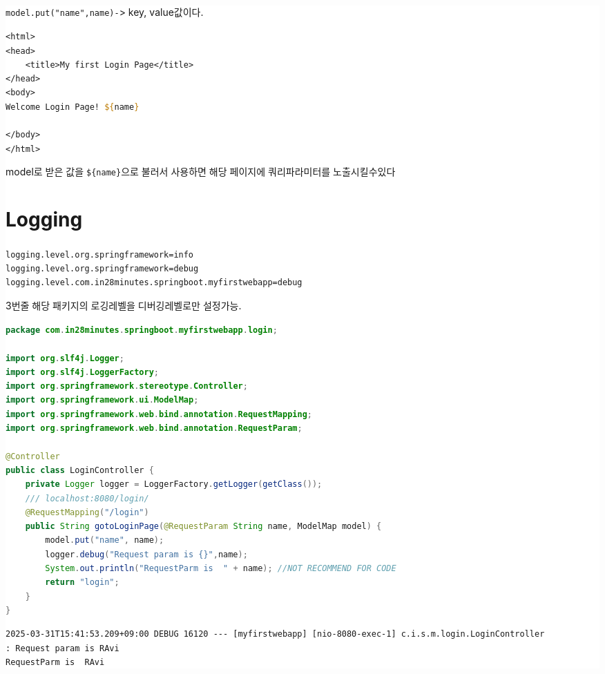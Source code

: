 `model.put("name",name)-`> key, value값이다.

``` jsp
<html>  
<head>  
    <title>My first Login Page</title>  
</head>  
<body>  
Welcome Login Page! ${name}  
  
</body>  
</html>
```
model로 받은 값을 `${name}`으로 불러서 사용하면 해당 페이지에 쿼리파라미터를 노출시킬수있다

# Logging

``` title="application.properties"
logging.level.org.springframework=info
logging.level.org.springframework=debug
logging.level.com.in28minutes.springboot.myfirstwebapp=debug
```
3번줄 해당 패키지의 로깅레벨을 디버깅레벨로만 설정가능.

```java title="LoginController"
package com.in28minutes.springboot.myfirstwebapp.login;  
  
import org.slf4j.Logger;  
import org.slf4j.LoggerFactory;  
import org.springframework.stereotype.Controller;  
import org.springframework.ui.ModelMap;  
import org.springframework.web.bind.annotation.RequestMapping;  
import org.springframework.web.bind.annotation.RequestParam;  
  
@Controller  
public class LoginController {  
    private Logger logger = LoggerFactory.getLogger(getClass());  
    /// localhost:8080/login/  
    @RequestMapping("/login")  
    public String gotoLoginPage(@RequestParam String name, ModelMap model) {  
        model.put("name", name);  
        logger.debug("Request param is {}",name);  
        System.out.println("RequestParm is  " + name); //NOT RECOMMEND FOR CODE  
        return "login";  
    }  
}

```
```
2025-03-31T15:41:53.209+09:00 DEBUG 16120 --- [myfirstwebapp] [nio-8080-exec-1] c.i.s.m.login.LoginController            : Request param is RAvi
RequestParm is  RAvi
```
